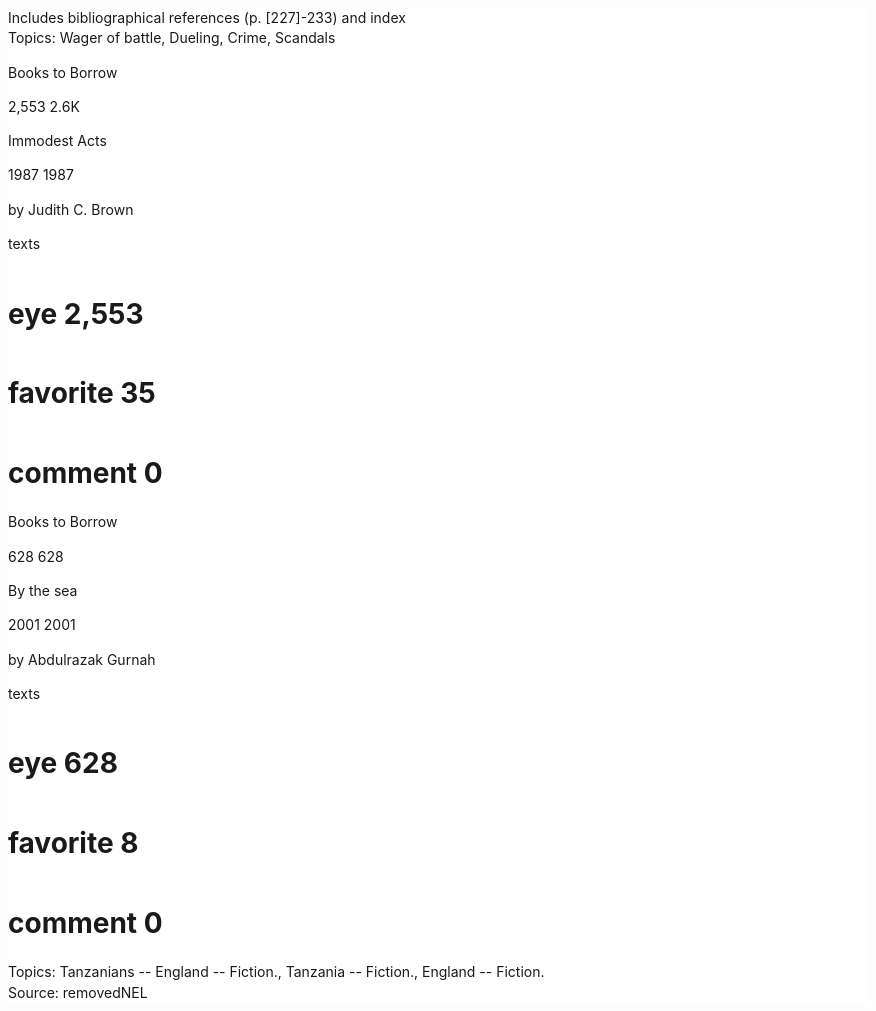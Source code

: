 Includes bibliographical references (p. \[227\]-233) and index  
Topics: Wager of battle, Dueling, Crime, Scandals  

<a href="/details/inlibrary" class="stealth"></a>

Books to Borrow

2,553 2.6K

[](/details/immodestactslife00brow "Immodest Acts")

Immodest Acts

1987 1987

<span class="hidden-lists">by</span> <span class="byv" title="Judith C. Brown">Judith C. Brown</span>

<span class="iconochive-texts" aria-hidden="true"></span><span class="sr-only">texts</span>

<span class="iconochive-eye" aria-hidden="true"></span><span class="sr-only">eye</span> 2,553
=============================================================================================

<span class="iconochive-favorite" aria-hidden="true"></span><span class="sr-only">favorite</span> 35
====================================================================================================

<span class="iconochive-comment" aria-hidden="true"></span><span class="sr-only">comment</span> 0
=================================================================================================

<a href="/details/inlibrary" class="stealth"></a>

Books to Borrow

628 628

[](/details/bysea00gurn "By the sea")

By the sea

2001 2001

<span class="hidden-lists">by</span> <span class="byv" title="Abdulrazak Gurnah">Abdulrazak Gurnah</span>

<span class="iconochive-texts" aria-hidden="true"></span><span class="sr-only">texts</span>

<span class="iconochive-eye" aria-hidden="true"></span><span class="sr-only">eye</span> 628
===========================================================================================

<span class="iconochive-favorite" aria-hidden="true"></span><span class="sr-only">favorite</span> 8
===================================================================================================

<span class="iconochive-comment" aria-hidden="true"></span><span class="sr-only">comment</span> 0
=================================================================================================

Topics: Tanzanians -- England -- Fiction., Tanzania -- Fiction., England -- Fiction.  
Source: removedNEL  

<a href="/details/inlibrary" class="stealth"></a>
